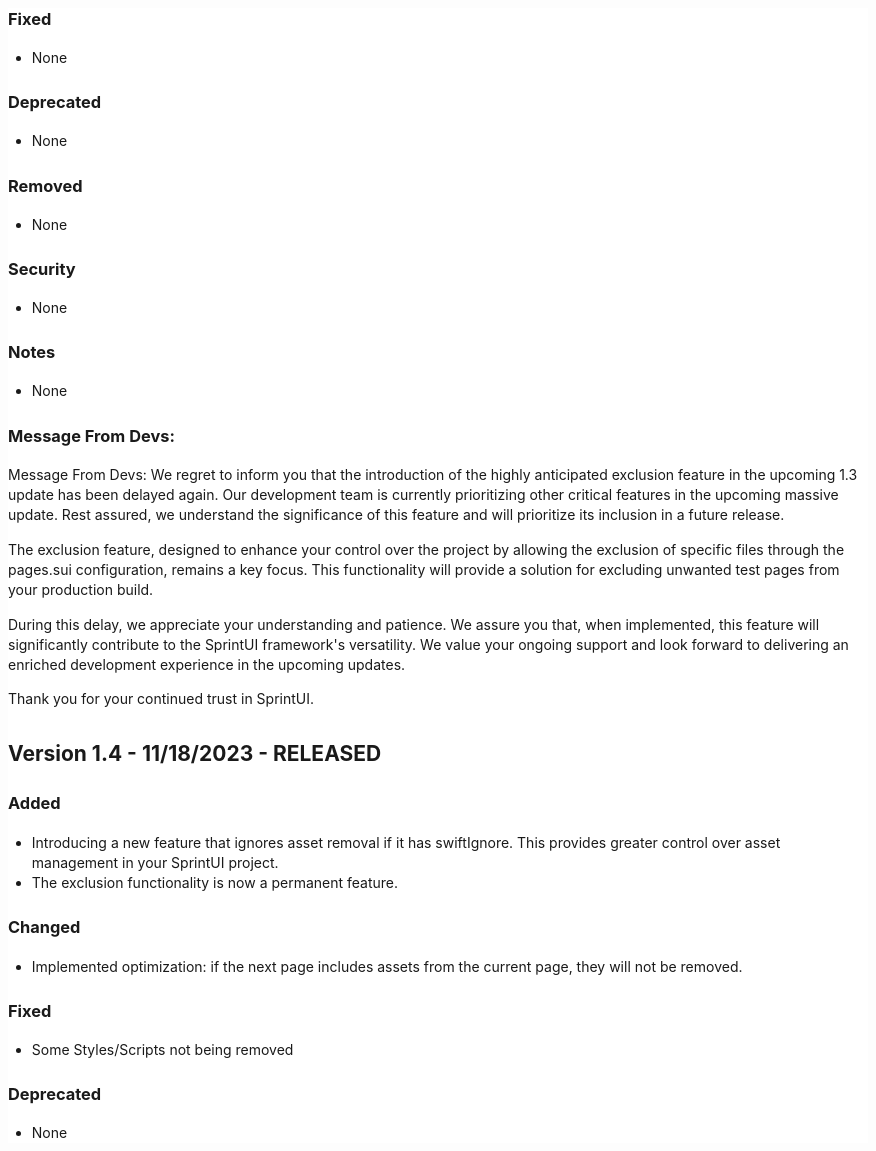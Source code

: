 ### Fixed
- None

### Deprecated
- None

### Removed
- None

### Security
- None

### Notes
- None
### Message From Devs:
Message From Devs:
We regret to inform you that the introduction of the highly anticipated exclusion feature in the upcoming 1.3 update has been delayed again. Our development team is currently prioritizing other critical features in the upcoming massive update. Rest assured, we understand the significance of this feature and will prioritize its inclusion in a future release.

The exclusion feature, designed to enhance your control over the project by allowing the exclusion of specific files through the pages.sui configuration, remains a key focus. This functionality will provide a solution for excluding unwanted test pages from your production build.

During this delay, we appreciate your understanding and patience. We assure you that, when implemented, this feature will significantly contribute to the SprintUI framework's versatility. We value your ongoing support and look forward to delivering an enriched development experience in the upcoming updates.

Thank you for your continued trust in SprintUI.

## Version 1.4 - 11/18/2023 - RELEASED

### Added
- Introducing a new feature that ignores asset removal if it has swiftIgnore. This provides greater control over asset management in your SprintUI project.
- The exclusion functionality is now a permanent feature.

### Changed
- Implemented optimization: if the next page includes assets from the current page, they will not be removed.

### Fixed
- Some Styles/Scripts not being removed
### Deprecated
- None

